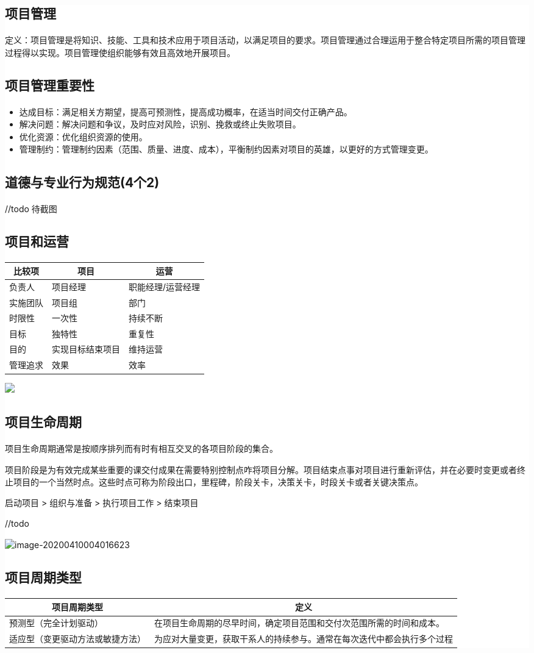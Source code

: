 ## 项目管理

定义：项目管理是将知识、技能、工具和技术应用于项目活动，以满足项目的要求。项目管理通过合理运用于整合特定项目所需的项目管理过程得以实现。项目管理使组织能够有效且高效地开展项目。

## 项目管理重要性

* 达成目标：满足相关方期望，提高可预测性，提高成功概率，在适当时间交付正确产品。
* 解决问题：解决问题和争议，及时应对风险，识别、挽救或终止失败项目。
* 优化资源：优化组织资源的使用。
* 管理制约：管理制约因素（范围、质量、进度、成本），平衡制约因素对项目的英雄，以更好的方式管理变更。

## 道德与专业行为规范(4个2)

//todo 待截图

## 项目和运营

| 比较项   | 项目             | 运营              |
| -------- | ---------------- | ----------------- |
| 负责人   | 项目经理         | 职能经理/运营经理 |
| 实施团队 | 项目组           | 部门              |
| 时限性   | 一次性           | 持续不断          |
| 目标     | 独特性           | 重复性            |
| 目的     | 实现目标结束项目 | 维持运营          |
| 管理追求 | 效果             | 效率              |

![](https://raw.githubusercontent.com/Ewasong/picBed/master/20200410003454.png)

## 项目生命周期

项目生命周期通常是按顺序排列而有时有相互交叉的各项目阶段的集合。

项目阶段是为有效完成某些重要的课交付成果在需要特别控制点咋将项目分解。项目结束点事对项目进行重新评估，并在必要时变更或者终止项目的一个当然时点。这些时点可称为阶段出口，里程碑，阶段关卡，决策关卡，时段关卡或者关键决策点。

启动项目 > 组织与准备 > 执行项目工作 > 结束项目

//todo 

![image-20200410004016623](C:\Users\81929\AppData\Roaming\Typora\typora-user-images\image-20200410004016623.png)

## 项目周期类型

| 项目周期类型                     | 定义                                                         |
| -------------------------------- | ------------------------------------------------------------ |
| 预测型（完全计划驱动）           | 在项目生命周期的尽早时间，确定项目范围和交付次范围所需的时间和成本。 |
| 适应型（变更驱动方法或敏捷方法） | 为应对大量变更，获取干系人的持续参与。通常在每次迭代中都会执行多个过程 |
